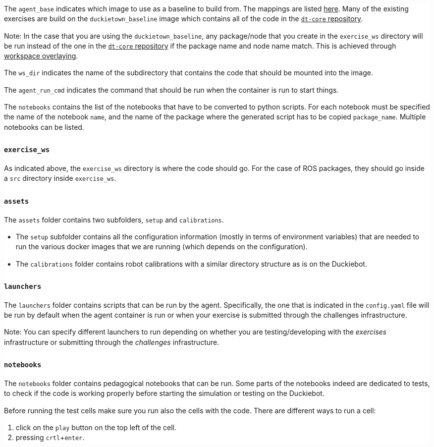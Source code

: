 The `agent_base` indicates which image to use as a baseline to build from. The mappings are listed [here](https://github.com/duckietown/duckietown-shell-commands/blob/daffy/utils/exercise_utils.py). Many of the existing exercises are build on the `duckietown_baseline` image which contains all of the code in the [`dt-core` repository](https://github.com/duckietown/dt-core). 

Note: In the case that you are using the `duckietown_baseline`, any package/node that you create in the `exercise_ws` directory will be run instead of the one in the [`dt-core` repository](https://github.com/duckietown/dt-core) if the package name and node name match. This is achieved through [workspace overlaying](http://wiki.ros.org/catkin/Tutorials/workspace_overlaying). 

The `ws_dir` indicates the name of the subdirectory that contains the code that should be mounted into the image. 

The `agent_run_cmd` indicates the command that should be run when the container is run to start things. 

The `notebooks` contains the list of the notebooks that have to be converted to python scripts.
For each notebook must be specified the name of the notebook `name`, and the name of the package where the generated script has to be copied `package_name`. Multiple notebooks can be listed.

### `exercise_ws`

As indicated above, the `exercise_ws` directory is where the code should go. For the case of ROS packages, they should go inside a `src` directory inside `exercise_ws`. 

### `assets`

The `assets` folder contains two subfolders, `setup` and `calibrations`.

 - The `setup` subfolder contains all the configuration information (mostly in terms of environment variables) that are needed to run the various docker images that we are running (which depends on the configuration). 
 
 - The `calibrations` folder contains robot calibrations with a similar directory structure as is on the Duckiebot. 
 
### `launchers`

The `launchers` folder contains scripts that can be run by the agent. Specifically, the one that is indicated in the `config.yaml` file will be run by default when the agent container is run or when your exercise is submitted through the challenges infrastructure. 

Note: You can specify different launchers to run depending on whether you are testing/developing with the *exercises* infrastructure or submitting through the *challenges* infrastructure. 

### `notebooks`

The `notebooks` folder contains pedagogical notebooks that can be run. Some parts of the notebooks indeed are dedicated to tests, to check if the code is working properly before starting the simulation or testing on the Duckiebot.

Before running the test cells make sure you run also the cells with the code. There are different ways to run a cell:

1. click on the `play` button on the top left of the cell.
2. pressing `crtl`+`enter`.
